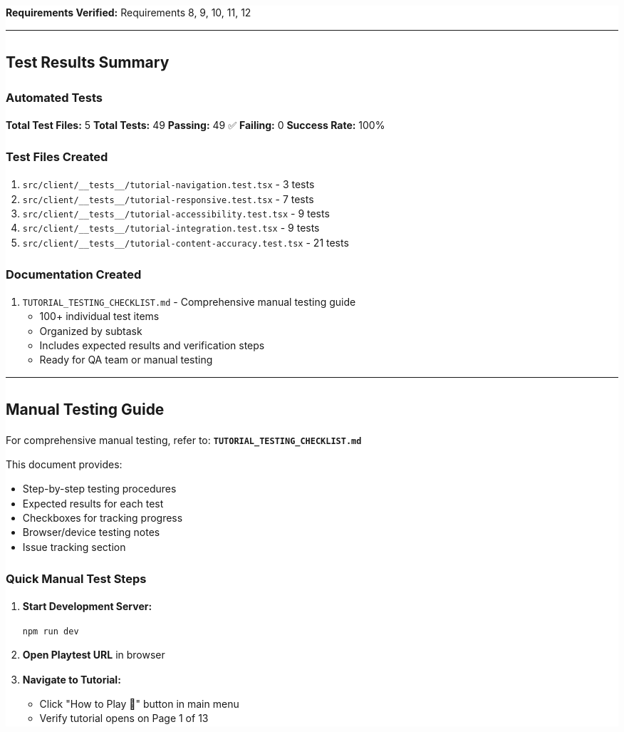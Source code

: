 **Requirements Verified:** Requirements 8, 9, 10, 11, 12

---

## Test Results Summary

### Automated Tests

**Total Test Files:** 5
**Total Tests:** 49
**Passing:** 49 ✅
**Failing:** 0
**Success Rate:** 100%

### Test Files Created

1. `src/client/__tests__/tutorial-navigation.test.tsx` - 3 tests
2. `src/client/__tests__/tutorial-responsive.test.tsx` - 7 tests
3. `src/client/__tests__/tutorial-accessibility.test.tsx` - 9 tests
4. `src/client/__tests__/tutorial-integration.test.tsx` - 9 tests
5. `src/client/__tests__/tutorial-content-accuracy.test.tsx` - 21 tests

### Documentation Created

1. `TUTORIAL_TESTING_CHECKLIST.md` - Comprehensive manual testing guide
   - 100+ individual test items
   - Organized by subtask
   - Includes expected results and verification steps
   - Ready for QA team or manual testing

---

## Manual Testing Guide

For comprehensive manual testing, refer to: **`TUTORIAL_TESTING_CHECKLIST.md`**

This document provides:
- Step-by-step testing procedures
- Expected results for each test
- Checkboxes for tracking progress
- Browser/device testing notes
- Issue tracking section

### Quick Manual Test Steps

1. **Start Development Server:**
   ```bash
   npm run dev
   ```

2. **Open Playtest URL** in browser

3. **Navigate to Tutorial:**
   - Click "How to Play 📖" button in main menu
   - Verify tutorial opens on Page 1 of 13
